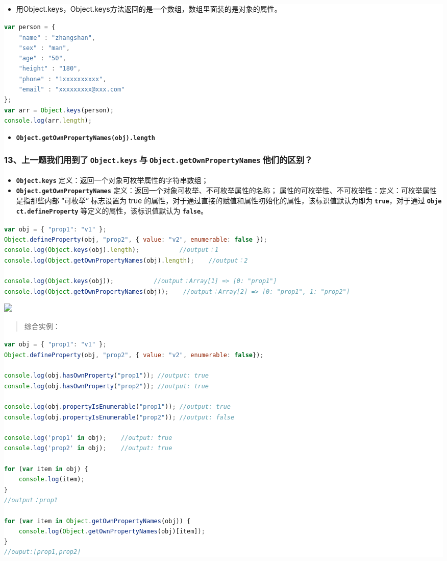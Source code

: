 - 用Object.keys，Object.keys方法返回的是一个数组，数组里面装的是对象的属性。

```js
var person = {
    "name" : "zhangshan",
    "sex" : "man",
    "age" : "50",
    "height" : "180",
    "phone" : "1xxxxxxxxxx",
    "email" : "xxxxxxxxx@xxx.com"
};
var arr = Object.keys(person);
console.log(arr.length);
```

- **`Object.getOwnPropertyNames(obj).length`**

### 13、上一题我们用到了 `Object.keys` 与 `Object.getOwnPropertyNames` 他们的区别？

 - **`Object.keys`** 定义：返回一个对象可枚举属性的字符串数组；
 - **`Object.getOwnPropertyNames`** 定义：返回一个对象可枚举、不可枚举属性的名称；
属性的可枚举性、不可枚举性：定义：可枚举属性是指那些内部 “可枚举” 标志设置为 true 的属性，对于通过直接的赋值和属性初始化的属性，该标识值默认为即为 **`true`**，对于通过 **`Object.defineProperty`** 等定义的属性，该标识值默认为 **`false`**。

```js
var obj = { "prop1": "v1" };
Object.defineProperty(obj, "prop2", { value: "v2", enumerable: false });
console.log(Object.keys(obj).length);           //output：1
console.log(Object.getOwnPropertyNames(obj).length);    //output：2
 
console.log(Object.keys(obj));           //output：Array[1] => [0: "prop1"]
console.log(Object.getOwnPropertyNames(obj));    //output：Array[2] => [0: "prop1", 1: "prop2"]
```
![](https://i.imgur.com/c62Ebln.png)

> 综合实例：

```js
var obj = { "prop1": "v1" };
Object.defineProperty(obj, "prop2", { value: "v2", enumerable: false});
 
console.log(obj.hasOwnProperty("prop1")); //output: true
console.log(obj.hasOwnProperty("prop2")); //output: true
 
console.log(obj.propertyIsEnumerable("prop1")); //output: true
console.log(obj.propertyIsEnumerable("prop2")); //output: false
 
console.log('prop1' in obj);    //output: true
console.log('prop2' in obj);    //output: true
 
for (var item in obj) {
    console.log(item);
}
//output：prop1
 
for (var item in Object.getOwnPropertyNames(obj)) {
    console.log(Object.getOwnPropertyNames(obj)[item]);
}
//ouput:[prop1,prop2]
```
